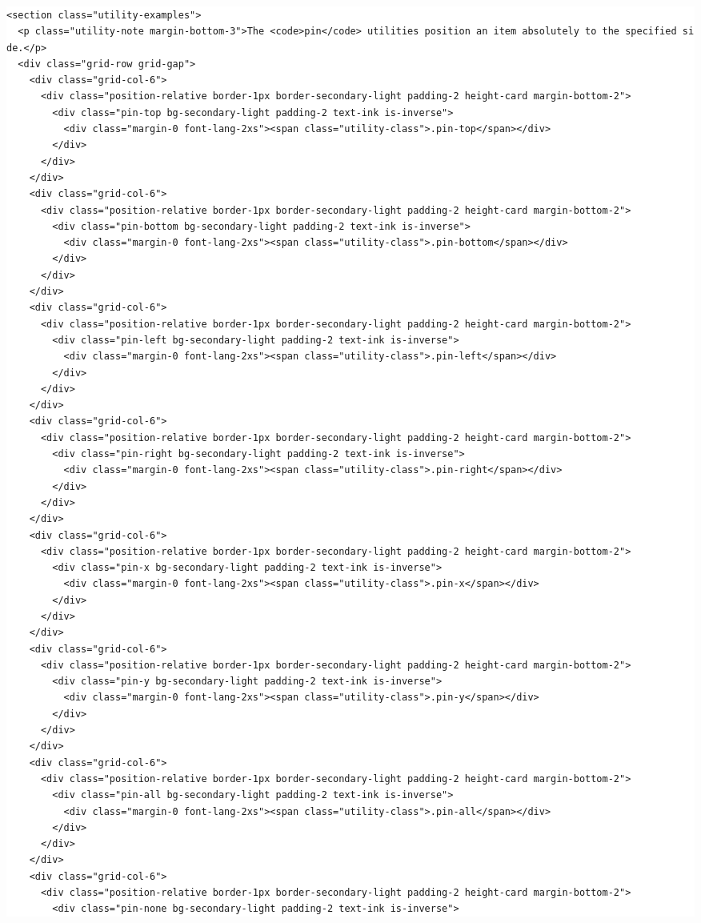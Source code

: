     <section class="utility-examples">
      <p class="utility-note margin-bottom-3">The <code>pin</code> utilities position an item absolutely to the specified side.</p>
      <div class="grid-row grid-gap">
        <div class="grid-col-6">
          <div class="position-relative border-1px border-secondary-light padding-2 height-card margin-bottom-2">
            <div class="pin-top bg-secondary-light padding-2 text-ink is-inverse">
              <div class="margin-0 font-lang-2xs"><span class="utility-class">.pin-top</span></div>
            </div>
          </div>
        </div>
        <div class="grid-col-6">
          <div class="position-relative border-1px border-secondary-light padding-2 height-card margin-bottom-2">
            <div class="pin-bottom bg-secondary-light padding-2 text-ink is-inverse">
              <div class="margin-0 font-lang-2xs"><span class="utility-class">.pin-bottom</span></div>
            </div>
          </div>
        </div>
        <div class="grid-col-6">
          <div class="position-relative border-1px border-secondary-light padding-2 height-card margin-bottom-2">
            <div class="pin-left bg-secondary-light padding-2 text-ink is-inverse">
              <div class="margin-0 font-lang-2xs"><span class="utility-class">.pin-left</span></div>
            </div>
          </div>
        </div>
        <div class="grid-col-6">
          <div class="position-relative border-1px border-secondary-light padding-2 height-card margin-bottom-2">
            <div class="pin-right bg-secondary-light padding-2 text-ink is-inverse">
              <div class="margin-0 font-lang-2xs"><span class="utility-class">.pin-right</span></div>
            </div>
          </div>
        </div>
        <div class="grid-col-6">
          <div class="position-relative border-1px border-secondary-light padding-2 height-card margin-bottom-2">
            <div class="pin-x bg-secondary-light padding-2 text-ink is-inverse">
              <div class="margin-0 font-lang-2xs"><span class="utility-class">.pin-x</span></div>
            </div>
          </div>
        </div>
        <div class="grid-col-6">
          <div class="position-relative border-1px border-secondary-light padding-2 height-card margin-bottom-2">
            <div class="pin-y bg-secondary-light padding-2 text-ink is-inverse">
              <div class="margin-0 font-lang-2xs"><span class="utility-class">.pin-y</span></div>
            </div>
          </div>
        </div>
        <div class="grid-col-6">
          <div class="position-relative border-1px border-secondary-light padding-2 height-card margin-bottom-2">
            <div class="pin-all bg-secondary-light padding-2 text-ink is-inverse">
              <div class="margin-0 font-lang-2xs"><span class="utility-class">.pin-all</span></div>
            </div>
          </div>
        </div>
        <div class="grid-col-6">
          <div class="position-relative border-1px border-secondary-light padding-2 height-card margin-bottom-2">
            <div class="pin-none bg-secondary-light padding-2 text-ink is-inverse">